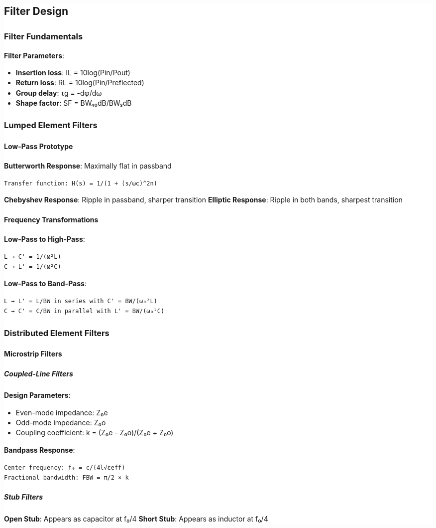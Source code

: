 
## Filter Design

### Filter Fundamentals

**Filter Parameters**:
- **Insertion loss**: IL = 10log(Pin/Pout)
- **Return loss**: RL = 10log(Pin/Preflected)
- **Group delay**: τg = -dφ/dω
- **Shape factor**: SF = BW₄₀dB/BW₃dB

### Lumped Element Filters

#### Low-Pass Prototype
**Butterworth Response**: Maximally flat in passband
```
Transfer function: H(s) = 1/(1 + (s/ωc)^2n)
```

**Chebyshev Response**: Ripple in passband, sharper transition
**Elliptic Response**: Ripple in both bands, sharpest transition

#### Frequency Transformations

**Low-Pass to High-Pass**:
```
L → C' = 1/(ω²L)
C → L' = 1/(ω²C)
```

**Low-Pass to Band-Pass**:
```
L → L' = L/BW in series with C' = BW/(ω₀²L)
C → C' = C/BW in parallel with L' = BW/(ω₀²C)
```

### Distributed Element Filters

#### Microstrip Filters

##### Coupled-Line Filters
**Design Parameters**:
- Even-mode impedance: Z₀e
- Odd-mode impedance: Z₀o
- Coupling coefficient: k = (Z₀e - Z₀o)/(Z₀e + Z₀o)

**Bandpass Response**:
```
Center frequency: f₀ = c/(4l√εeff)
Fractional bandwidth: FBW = π/2 × k
```

##### Stub Filters
**Open Stub**: Appears as capacitor at f₀/4
**Short Stub**: Appears as inductor at f₀/4
